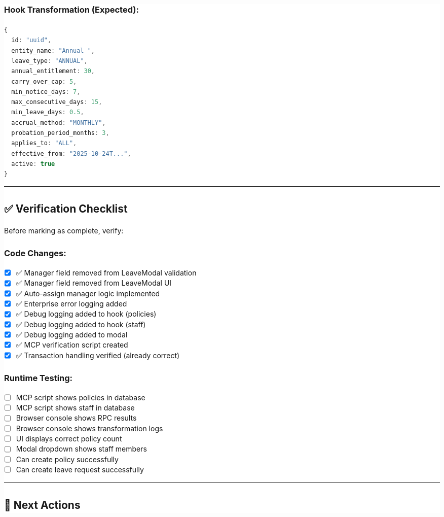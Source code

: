 ### Hook Transformation (Expected):
```typescript
{
  id: "uuid",
  entity_name: "Annual ",
  leave_type: "ANNUAL",
  annual_entitlement: 30,
  carry_over_cap: 5,
  min_notice_days: 7,
  max_consecutive_days: 15,
  min_leave_days: 0.5,
  accrual_method: "MONTHLY",
  probation_period_months: 3,
  applies_to: "ALL",
  effective_from: "2025-10-24T...",
  active: true
}
```

---

## ✅ Verification Checklist

Before marking as complete, verify:

### Code Changes:
- [x] ✅ Manager field removed from LeaveModal validation
- [x] ✅ Manager field removed from LeaveModal UI
- [x] ✅ Auto-assign manager logic implemented
- [x] ✅ Enterprise error logging added
- [x] ✅ Debug logging added to hook (policies)
- [x] ✅ Debug logging added to hook (staff)
- [x] ✅ Debug logging added to modal
- [x] ✅ MCP verification script created
- [x] ✅ Transaction handling verified (already correct)

### Runtime Testing:
- [ ] MCP script shows policies in database
- [ ] MCP script shows staff in database
- [ ] Browser console shows RPC results
- [ ] Browser console shows transformation logs
- [ ] UI displays correct policy count
- [ ] Modal dropdown shows staff members
- [ ] Can create policy successfully
- [ ] Can create leave request successfully

---

## 🚀 Next Actions
